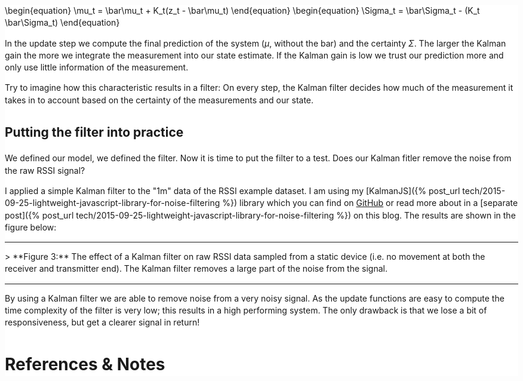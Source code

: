 \begin{equation}
\mu_t = \bar\mu_t + K_t(z_t - \bar\mu_t)
\end{equation}
\begin{equation}
\Sigma_t = \bar\Sigma_t - (K_t \bar\Sigma_t)
\end{equation}

In the update step we compute the final prediction of the system ($\mu$, without the bar) and the certainty $\Sigma$. The larger the Kalman gain the more we integrate the measurement into our state estimate. If the Kalman gain is low we trust our prediction more and only use little information of the measurement.

Try to imagine how this characteristic results in a filter: On every step, the Kalman filter decides how much of the measurement it takes in to account based on the certainty of the measurements and our state.

## Putting the filter into practice

We defined our model, we defined the filter. Now it is time to put the filter to a test. Does our Kalman fitler remove the noise from the raw RSSI signal?

I applied a simple Kalman filter to the "1m" data of the RSSI example dataset. I am using my [KalmanJS]({% post_url tech/2015-09-25-lightweight-javascript-library-for-noise-filtering %}) library which you can find on [GitHub](https://github.com/wouterbulten/kalmanjs) or read more about in a [separate post]({% post_url tech/2015-09-25-lightweight-javascript-library-for-noise-filtering %}) on this blog. The results are shown in the figure below:

-----
<div id="chart-kalman-2-legend" class="chart-legend"></div>
<canvas id="chart-kalman-2" width="640" height="400"></canvas>
> **Figure 3:** The effect of a Kalman filter on raw RSSI data sampled from a static device (i.e. no movement at both the receiver and transmitter end). The Kalman filter removes a large part of the noise from the signal.

-----

By using a Kalman filter we are able to remove noise from a very noisy signal. As the update functions are easy to compute the time complexity of the filter is very low; this results in a high performing system. The only drawback is that we lose a bit of responsiveness, but get a clearer signal in return!

# References & Notes
[^1]: Many researchers question whether RSSI values contains any value at all. For example:<br> Dong, Q., & Dargie, W. (2012). _Evaluation of the reliability of RSSI for indoor localization_. In _2012 International Conference on Wireless Communications in Underground and Confined Areas, ICWCUCA 2012_. doi:10.1109/ICWCUCA.2012.6402492
[^2]: Oguejiofor, O., Okorogu, V., Abe, A., & BO, O. (2013). _Outdoor Localization System Using RSSI Measurement of Wireless Sensor Network. International Journal of Innovative Technology and Exploring Engineering (IJITEE)_, 2(2), 1–6.
[^3]: There is also a extended version of the Kalman filter that works with non-linear models.
